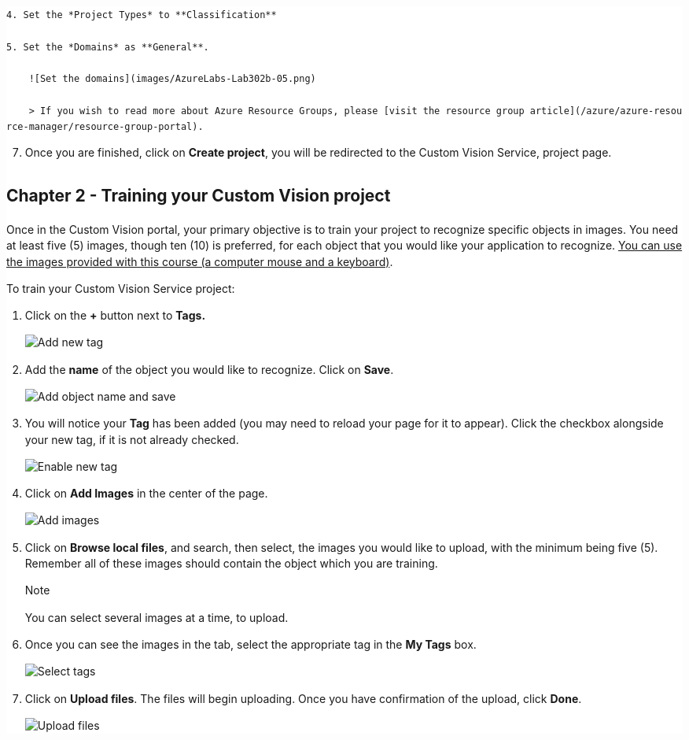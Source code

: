     4. Set the *Project Types* to **Classification**
    
    5. Set the *Domains* as **General**.

        ![Set the domains](images/AzureLabs-Lab302b-05.png)

        > If you wish to read more about Azure Resource Groups, please [visit the resource group article](/azure/azure-resource-manager/resource-group-portal).

7.  Once you are finished, click on **Create project**, you will be redirected to the Custom Vision Service, project page.

## Chapter 2 - Training your Custom Vision project

Once in the Custom Vision portal, your primary objective is to train your project to recognize specific objects in images. You need at least five (5) images, though ten (10) is preferred, for each object that you would like your application to recognize. [You can use the images provided with this course (a computer mouse and a keyboard)](https://github.com/Microsoft/HolographicAcademy/raw/Azure-MixedReality-Labs/Azure%20Mixed%20Reality%20Labs/MR%20and%20Azure%20302b%20-%20Custom%20vision/ComputerVision_Images.zip). 

To train your Custom Vision Service project:

1.  Click on the **+** button next to **Tags.**

    ![Add new tag](images/AzureLabs-Lab302b-06.png)

2.  Add the **name** of the object you would like to recognize. Click on **Save**.

    ![Add object name and save](images/AzureLabs-Lab302b-07.png)

3.  You will notice your **Tag** has been added (you may need to reload your page for it to appear). Click the checkbox alongside your new tag, if it is not already checked.

    ![Enable new tag](images/AzureLabs-Lab302b-08.png)

4.  Click on **Add Images** in the center of the page.

    ![Add images](images/AzureLabs-Lab302b-09.png)

5.  Click on **Browse local files**, and search, then select, the images you would like to upload, with the minimum being five (5). Remember all of these images should contain the object which you are training.

    > [!NOTE]
    >  You can select several images at a time, to upload.

6.  Once you can see the images in the tab, select the appropriate tag in the **My Tags** box.

    ![Select tags](images/AzureLabs-Lab302b-10.png)

7.  Click on **Upload files**. The files will begin uploading. Once you have confirmation of the upload, click **Done**.

    ![Upload files](images/AzureLabs-Lab302b-11.png)
